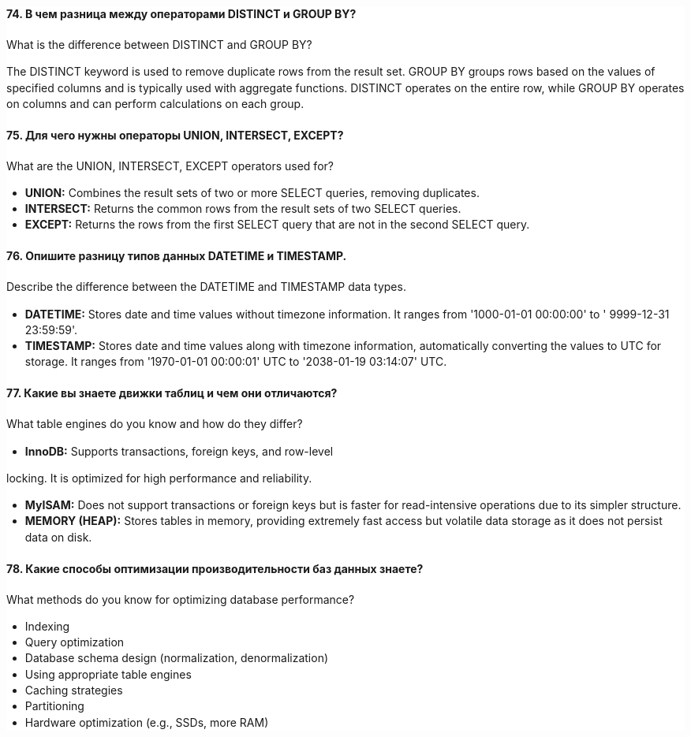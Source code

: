 #### 74. В чем разница между операторами DISTINCT и GROUP BY?

What is the difference between DISTINCT and GROUP BY?

The DISTINCT keyword is used to remove duplicate rows from the result set. GROUP BY groups rows based on the
values of specified columns and is typically used with aggregate functions. DISTINCT operates on the entire row, while
GROUP BY operates on columns and can perform calculations on each group.

#### 75. Для чего нужны операторы UNION, INTERSECT, EXCEPT?

What are the UNION, INTERSECT, EXCEPT operators used for?

- **UNION:** Combines the result sets of two or more SELECT queries, removing duplicates.
- **INTERSECT:** Returns the common rows from the result sets of two SELECT queries.
- **EXCEPT:** Returns the rows from the first SELECT query that are not in the second SELECT query.

#### 76. Опишите разницу типов данных DATETIME и TIMESTAMP.

Describe the difference between the DATETIME and TIMESTAMP data types.

- **DATETIME:** Stores date and time values without timezone information. It ranges from '1000-01-01 00:00:00' to '
  9999-12-31 23:59:59'.
- **TIMESTAMP:** Stores date and time values along with timezone information, automatically converting the values to UTC
  for storage. It ranges from '1970-01-01 00:00:01' UTC to '2038-01-19 03:14:07' UTC.

#### 77. Какие вы знаете движки таблиц и чем они отличаются?

What table engines do you know and how do they differ?

- **InnoDB:** Supports transactions, foreign keys, and row-level

locking. It is optimized for high performance and reliability.

- **MyISAM:** Does not support transactions or foreign keys but is faster for read-intensive operations due to its
  simpler structure.
- **MEMORY (HEAP):** Stores tables in memory, providing extremely fast access but volatile data storage as it does not
  persist data on disk.

#### 78. Какие способы оптимизации производительности баз данных знаете?

What methods do you know for optimizing database performance?

- Indexing
- Query optimization
- Database schema design (normalization, denormalization)
- Using appropriate table engines
- Caching strategies
- Partitioning
- Hardware optimization (e.g., SSDs, more RAM)
